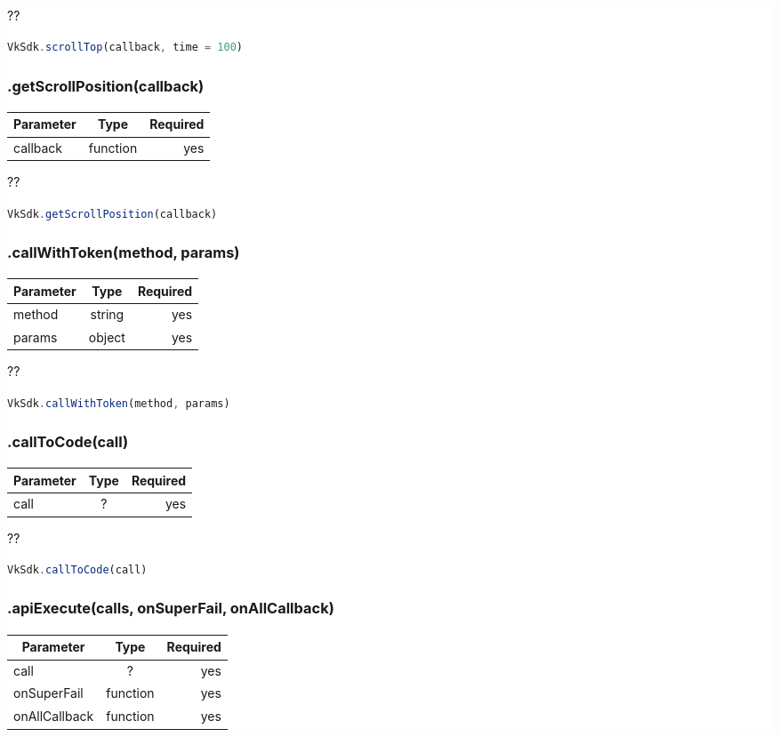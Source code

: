 ??

```javascript
VkSdk.scrollTop(callback, time = 100)
```


### .getScrollPosition(callback)

| Parameter  | Type      | Required  |
| -----------|:---------:| ---------:|
| callback   | function  | yes       |

??

```javascript
VkSdk.getScrollPosition(callback)
```


### .callWithToken(method, params)

| Parameter  | Type      | Required  |
| -----------|:---------:| ---------:|
| method     | string    | yes       |
| params     | object    | yes       |

??

```javascript
VkSdk.callWithToken(method, params)
```


### .callToCode(call)

| Parameter  | Type      | Required  |
| -----------|:---------:| ---------:|
| call       | ?         | yes       |

??

```javascript
VkSdk.callToCode(call)
```


### .apiExecute(calls, onSuperFail, onAllCallback)

| Parameter     | Type      | Required  |
| --------------|:---------:| ---------:|
| call          | ?         | yes       |
| onSuperFail   | function  | yes       |
| onAllCallback | function  | yes       |
